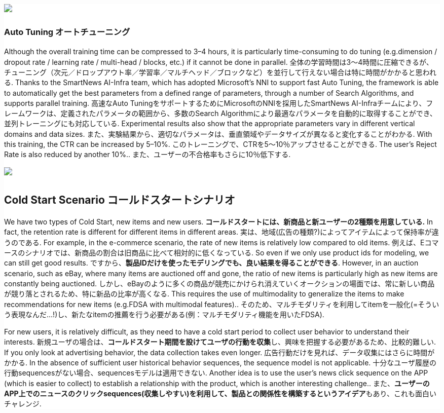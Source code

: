 ![](https://miro.medium.com/v2/resize:fit:1400/0*46i0gnC0EZWWZEhu)

### Auto Tuning オートチューニング

Although the overall training time can be compressed to 3–4 hours, it is particularly time-consuming to do tuning (e.g.dimension / dropout rate / learning rate / multi-head / blocks, etc.) if it cannot be done in parallel.
全体の学習時間は3～4時間に圧縮できるが、チューニング（次元／ドロップアウト率／学習率／マルチヘッド／ブロックなど）を並行して行えない場合は特に時間がかかると思われる.
Thanks to the SmartNews AI-Infra team, which has adopted Microsoft’s NNI to support fast Auto Tuning, the framework is able to automatically get the best parameters from a defined range of parameters, through a number of Search Algorithms, and supports parallel training.
高速なAuto TuningをサポートするためにMicrosoftのNNIを採用したSmartNews AI-Infraチームにより、フレームワークは、定義されたパラメータの範囲から、多数のSearch Algorithmにより最適なパラメータを自動的に取得することができ、並列トレーニングにも対応している.
Experimental results also show that the appropriate parameters vary in different vertical domains and data sizes.
また、実験結果から、適切なパラメータは、垂直領域やデータサイズが異なると変化することがわかる.
With this training, the CTR can be increased by 5–10%.
このトレーニングで、CTRを5～10％アップさせることができる.
The user’s Reject Rate is also reduced by another 10%..
また、ユーザーの不合格率もさらに10％低下する.

![](https://miro.medium.com/v2/resize:fit:1400/0*Z2KcvFq7M7K4vugw)

## Cold Start Scenario コールドスタートシナリオ

We have two types of Cold Start, new items and new users.
**コールドスタートには、新商品と新ユーザーの2種類を用意している.**
In fact, the retention rate is different for different items in different areas.
実は、地域(広告の種類?)によってアイテムによって保持率が違うのである.
For example, in the e-commerce scenario, the rate of new items is relatively low compared to old items.
例えば、Eコマースのシナリオでは、新商品の割合は旧商品に比べて相対的に低くなっている.
So even if we only use product ids for modeling, we can still get good results.
ですから、**製品IDだけを使ったモデリングでも、良い結果を得ることができる**.
However, in an auction scenario, such as eBay, where many items are auctioned off and gone, the ratio of new items is particularly high as new items are constantly being auctioned.
しかし、eBayのように多くの商品が競売にかけられ消えていくオークションの場面では、常に新しい商品が競り落とされるため、特に新品の比率が高くなる.
This requires the use of multimodality to generalize the items to make recommendations for new items (e.g.FDSA with multimodal features)..
そのため、マルチモダリティを利用してitemを一般化(=そういう表現なんだ...!)し、新たなitemの推薦を行う必要がある(例：マルチモダリティ機能を用いたFDSA).

For new users, it is relatively difficult, as they need to have a cold start period to collect user behavior to understand their interests.
新規ユーザの場合は、**コールドスタート期間を設けてユーザの行動を収集**し、興味を把握する必要があるため、比較的難しい.
If you only look at advertising behavior, the data collection takes even longer.
広告行動だけを見れば、データ収集にはさらに時間がかかる.
In the absence of sufficient user historical behavior sequences, the sequence model is not applicable.
十分なユーザ履歴の行動sequencesがない場合、sequencesモデルは適用できない.
Another idea is to use the user’s news click sequence on the APP (which is easier to collect) to establish a relationship with the product, which is another interesting challenge..
また、**ユーザーのAPP上でのニュースのクリックsequences(収集しやすい)を利用して、製品との関係性を構築するというアイデア**もあり、これも面白いチャレンジ.

